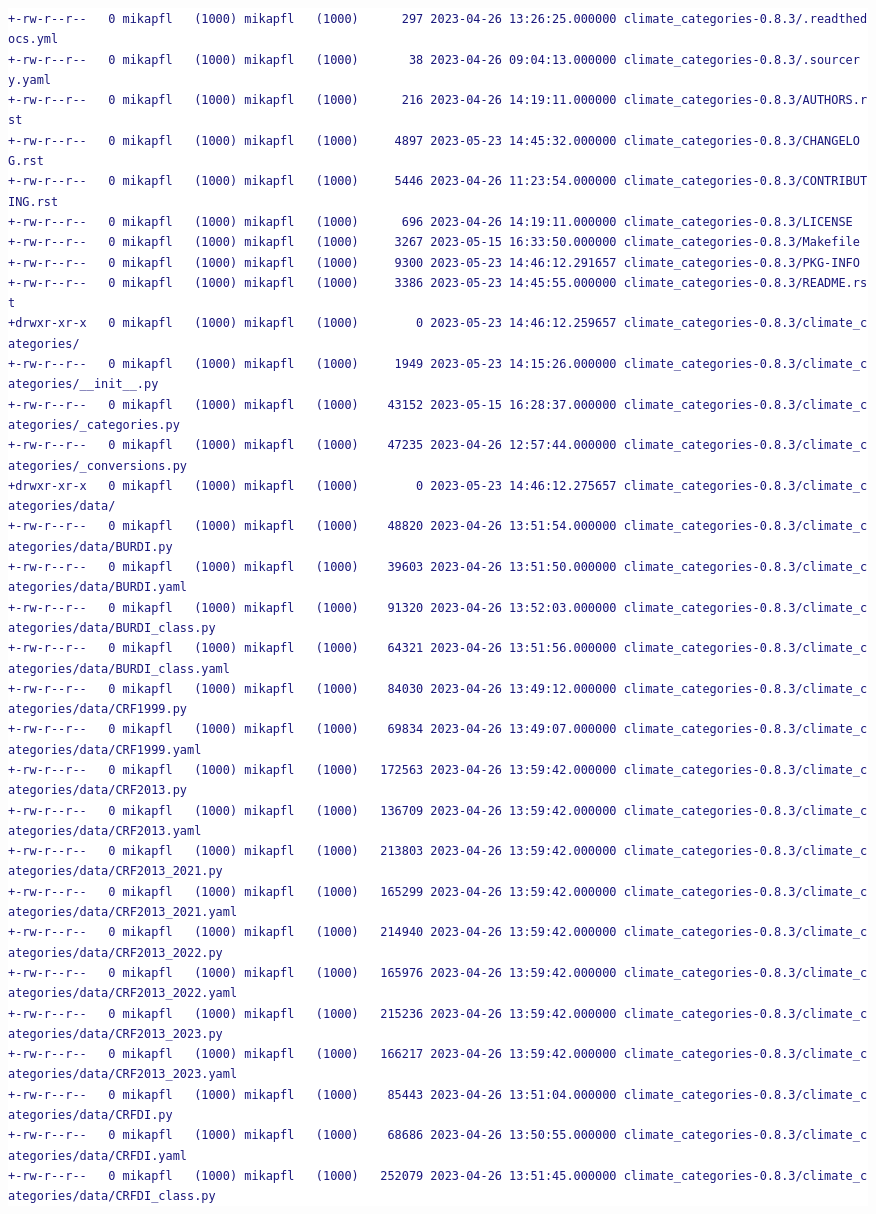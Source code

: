 ```diff
+-rw-r--r--   0 mikapfl   (1000) mikapfl   (1000)      297 2023-04-26 13:26:25.000000 climate_categories-0.8.3/.readthedocs.yml
+-rw-r--r--   0 mikapfl   (1000) mikapfl   (1000)       38 2023-04-26 09:04:13.000000 climate_categories-0.8.3/.sourcery.yaml
+-rw-r--r--   0 mikapfl   (1000) mikapfl   (1000)      216 2023-04-26 14:19:11.000000 climate_categories-0.8.3/AUTHORS.rst
+-rw-r--r--   0 mikapfl   (1000) mikapfl   (1000)     4897 2023-05-23 14:45:32.000000 climate_categories-0.8.3/CHANGELOG.rst
+-rw-r--r--   0 mikapfl   (1000) mikapfl   (1000)     5446 2023-04-26 11:23:54.000000 climate_categories-0.8.3/CONTRIBUTING.rst
+-rw-r--r--   0 mikapfl   (1000) mikapfl   (1000)      696 2023-04-26 14:19:11.000000 climate_categories-0.8.3/LICENSE
+-rw-r--r--   0 mikapfl   (1000) mikapfl   (1000)     3267 2023-05-15 16:33:50.000000 climate_categories-0.8.3/Makefile
+-rw-r--r--   0 mikapfl   (1000) mikapfl   (1000)     9300 2023-05-23 14:46:12.291657 climate_categories-0.8.3/PKG-INFO
+-rw-r--r--   0 mikapfl   (1000) mikapfl   (1000)     3386 2023-05-23 14:45:55.000000 climate_categories-0.8.3/README.rst
+drwxr-xr-x   0 mikapfl   (1000) mikapfl   (1000)        0 2023-05-23 14:46:12.259657 climate_categories-0.8.3/climate_categories/
+-rw-r--r--   0 mikapfl   (1000) mikapfl   (1000)     1949 2023-05-23 14:15:26.000000 climate_categories-0.8.3/climate_categories/__init__.py
+-rw-r--r--   0 mikapfl   (1000) mikapfl   (1000)    43152 2023-05-15 16:28:37.000000 climate_categories-0.8.3/climate_categories/_categories.py
+-rw-r--r--   0 mikapfl   (1000) mikapfl   (1000)    47235 2023-04-26 12:57:44.000000 climate_categories-0.8.3/climate_categories/_conversions.py
+drwxr-xr-x   0 mikapfl   (1000) mikapfl   (1000)        0 2023-05-23 14:46:12.275657 climate_categories-0.8.3/climate_categories/data/
+-rw-r--r--   0 mikapfl   (1000) mikapfl   (1000)    48820 2023-04-26 13:51:54.000000 climate_categories-0.8.3/climate_categories/data/BURDI.py
+-rw-r--r--   0 mikapfl   (1000) mikapfl   (1000)    39603 2023-04-26 13:51:50.000000 climate_categories-0.8.3/climate_categories/data/BURDI.yaml
+-rw-r--r--   0 mikapfl   (1000) mikapfl   (1000)    91320 2023-04-26 13:52:03.000000 climate_categories-0.8.3/climate_categories/data/BURDI_class.py
+-rw-r--r--   0 mikapfl   (1000) mikapfl   (1000)    64321 2023-04-26 13:51:56.000000 climate_categories-0.8.3/climate_categories/data/BURDI_class.yaml
+-rw-r--r--   0 mikapfl   (1000) mikapfl   (1000)    84030 2023-04-26 13:49:12.000000 climate_categories-0.8.3/climate_categories/data/CRF1999.py
+-rw-r--r--   0 mikapfl   (1000) mikapfl   (1000)    69834 2023-04-26 13:49:07.000000 climate_categories-0.8.3/climate_categories/data/CRF1999.yaml
+-rw-r--r--   0 mikapfl   (1000) mikapfl   (1000)   172563 2023-04-26 13:59:42.000000 climate_categories-0.8.3/climate_categories/data/CRF2013.py
+-rw-r--r--   0 mikapfl   (1000) mikapfl   (1000)   136709 2023-04-26 13:59:42.000000 climate_categories-0.8.3/climate_categories/data/CRF2013.yaml
+-rw-r--r--   0 mikapfl   (1000) mikapfl   (1000)   213803 2023-04-26 13:59:42.000000 climate_categories-0.8.3/climate_categories/data/CRF2013_2021.py
+-rw-r--r--   0 mikapfl   (1000) mikapfl   (1000)   165299 2023-04-26 13:59:42.000000 climate_categories-0.8.3/climate_categories/data/CRF2013_2021.yaml
+-rw-r--r--   0 mikapfl   (1000) mikapfl   (1000)   214940 2023-04-26 13:59:42.000000 climate_categories-0.8.3/climate_categories/data/CRF2013_2022.py
+-rw-r--r--   0 mikapfl   (1000) mikapfl   (1000)   165976 2023-04-26 13:59:42.000000 climate_categories-0.8.3/climate_categories/data/CRF2013_2022.yaml
+-rw-r--r--   0 mikapfl   (1000) mikapfl   (1000)   215236 2023-04-26 13:59:42.000000 climate_categories-0.8.3/climate_categories/data/CRF2013_2023.py
+-rw-r--r--   0 mikapfl   (1000) mikapfl   (1000)   166217 2023-04-26 13:59:42.000000 climate_categories-0.8.3/climate_categories/data/CRF2013_2023.yaml
+-rw-r--r--   0 mikapfl   (1000) mikapfl   (1000)    85443 2023-04-26 13:51:04.000000 climate_categories-0.8.3/climate_categories/data/CRFDI.py
+-rw-r--r--   0 mikapfl   (1000) mikapfl   (1000)    68686 2023-04-26 13:50:55.000000 climate_categories-0.8.3/climate_categories/data/CRFDI.yaml
+-rw-r--r--   0 mikapfl   (1000) mikapfl   (1000)   252079 2023-04-26 13:51:45.000000 climate_categories-0.8.3/climate_categories/data/CRFDI_class.py
```